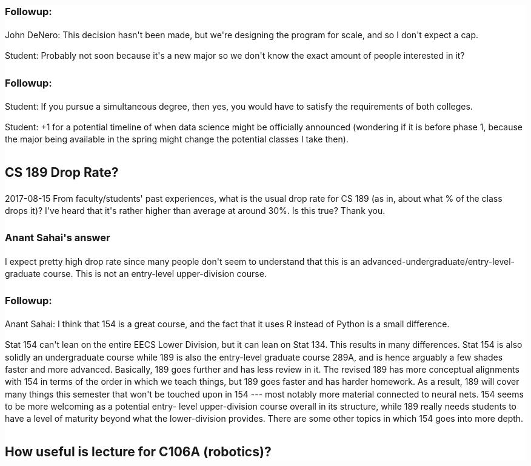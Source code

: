 ### Followup:
John DeNero:
This decision hasn't been made, but we're designing the program for scale, and
so I don't expect a cap.

Student:
Probably not soon because it's a new major so we don't know the exact amount
of people interested in it?

### Followup:
Student:
If you pursue a simultaneous degree, then yes, you would have to satisfy the
requirements of both colleges.

Student:
+1 for a potential timeline of when data science might be officially announced
(wondering if it is before phase 1, because the major being available in the
spring might change the potential classes I take then).

## CS 189 Drop Rate?

2017-08-15
From faculty/students' past experiences, what is the usual drop rate for CS
189 (as in, about what % of the class drops it)? I've heard that it's rather
higher than average at around 30%. Is this true? Thank you.

### Anant Sahai's answer
I expect pretty high drop rate since many people don't seem to understand that
this is an advanced-undergraduate/entry-level-graduate course. This is not an
entry-level upper-division course.

### Followup:
Anant Sahai:
I think that 154 is a great course, and the fact that it uses R instead of
Python is a small difference.

Stat 154 can't lean on the entire EECS Lower Division, but it can lean on Stat
134. This results in many differences. Stat 154 is also solidly an
undergraduate course while 189 is also the entry-level graduate course 289A,
and is hence arguably a few shades faster and more advanced. Basically, 189
goes further and has less review in it. The revised 189 has more conceptual
alignments with 154 in terms of the order in which we teach things, but 189
goes faster and has harder homework. As a result, 189 will cover many things
this semester that won't be touched upon in 154 --- most notably more material
connected to neural nets. 154 seems to be more welcoming as a potential entry-
level upper-division course overall in its structure, while 189 really needs
students to have a level of maturity beyond what the lower-division provides.
There are some other topics in which 154 goes into more depth.

## How useful is lecture for C106A (robotics)?
